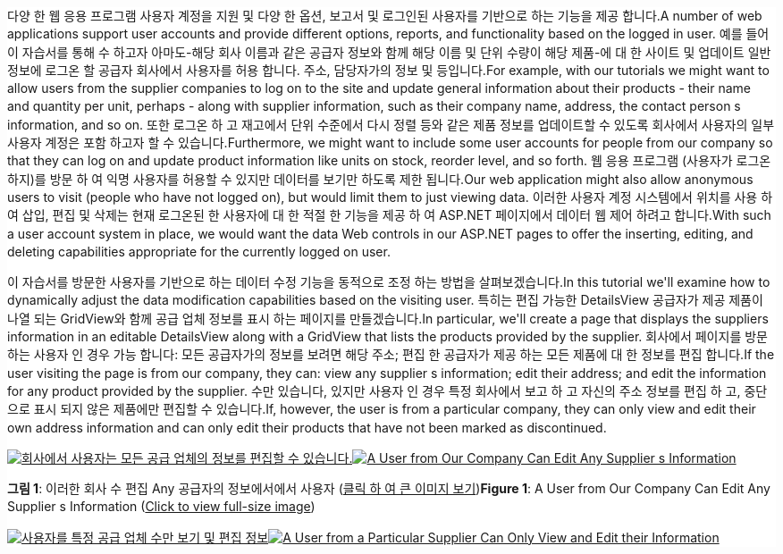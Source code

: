 <span data-ttu-id="fbb78-110">다양 한 웹 응용 프로그램 사용자 계정을 지원 및 다양 한 옵션, 보고서 및 로그인된 사용자를 기반으로 하는 기능을 제공 합니다.</span><span class="sxs-lookup"><span data-stu-id="fbb78-110">A number of web applications support user accounts and provide different options, reports, and functionality based on the logged in user.</span></span> <span data-ttu-id="fbb78-111">예를 들어이 자습서를 통해 수 하고자 아마도-해당 회사 이름과 같은 공급자 정보와 함께 해당 이름 및 단위 수량이 해당 제품-에 대 한 사이트 및 업데이트 일반 정보에 로그온 할 공급자 회사에서 사용자를 허용 합니다. 주소, 담당자가의 정보 및 등입니다.</span><span class="sxs-lookup"><span data-stu-id="fbb78-111">For example, with our tutorials we might want to allow users from the supplier companies to log on to the site and update general information about their products - their name and quantity per unit, perhaps - along with supplier information, such as their company name, address, the contact person s information, and so on.</span></span> <span data-ttu-id="fbb78-112">또한 로그온 하 고 재고에서 단위 수준에서 다시 정렬 등와 같은 제품 정보를 업데이트할 수 있도록 회사에서 사용자의 일부 사용자 계정은 포함 하고자 할 수 있습니다.</span><span class="sxs-lookup"><span data-stu-id="fbb78-112">Furthermore, we might want to include some user accounts for people from our company so that they can log on and update product information like units on stock, reorder level, and so forth.</span></span> <span data-ttu-id="fbb78-113">웹 응용 프로그램 (사용자가 로그온 하지)를 방문 하 여 익명 사용자를 허용할 수 있지만 데이터를 보기만 하도록 제한 됩니다.</span><span class="sxs-lookup"><span data-stu-id="fbb78-113">Our web application might also allow anonymous users to visit (people who have not logged on), but would limit them to just viewing data.</span></span> <span data-ttu-id="fbb78-114">이러한 사용자 계정 시스템에서 위치를 사용 하 여 삽입, 편집 및 삭제는 현재 로그온된 한 사용자에 대 한 적절 한 기능을 제공 하 여 ASP.NET 페이지에서 데이터 웹 제어 하려고 합니다.</span><span class="sxs-lookup"><span data-stu-id="fbb78-114">With such a user account system in place, we would want the data Web controls in our ASP.NET pages to offer the inserting, editing, and deleting capabilities appropriate for the currently logged on user.</span></span>

<span data-ttu-id="fbb78-115">이 자습서를 방문한 사용자를 기반으로 하는 데이터 수정 기능을 동적으로 조정 하는 방법을 살펴보겠습니다.</span><span class="sxs-lookup"><span data-stu-id="fbb78-115">In this tutorial we'll examine how to dynamically adjust the data modification capabilities based on the visiting user.</span></span> <span data-ttu-id="fbb78-116">특히는 편집 가능한 DetailsView 공급자가 제공 제품이 나열 되는 GridView와 함께 공급 업체 정보를 표시 하는 페이지를 만들겠습니다.</span><span class="sxs-lookup"><span data-stu-id="fbb78-116">In particular, we'll create a page that displays the suppliers information in an editable DetailsView along with a GridView that lists the products provided by the supplier.</span></span> <span data-ttu-id="fbb78-117">회사에서 페이지를 방문 하는 사용자 인 경우 가능 합니다: 모든 공급자가의 정보를 보려면 해당 주소; 편집 한 공급자가 제공 하는 모든 제품에 대 한 정보를 편집 합니다.</span><span class="sxs-lookup"><span data-stu-id="fbb78-117">If the user visiting the page is from our company, they can: view any supplier s information; edit their address; and edit the information for any product provided by the supplier.</span></span> <span data-ttu-id="fbb78-118">수만 있습니다, 있지만 사용자 인 경우 특정 회사에서 보고 하 고 자신의 주소 정보를 편집 하 고, 중단으로 표시 되지 않은 제품에만 편집할 수 있습니다.</span><span class="sxs-lookup"><span data-stu-id="fbb78-118">If, however, the user is from a particular company, they can only view and edit their own address information and can only edit their products that have not been marked as discontinued.</span></span>


<span data-ttu-id="fbb78-119">[![회사에서 사용자는 모든 공급 업체의 정보를 편집할 수 있습니다.](limiting-data-modification-functionality-based-on-the-user-vb/_static/image2.png)](limiting-data-modification-functionality-based-on-the-user-vb/_static/image1.png)</span><span class="sxs-lookup"><span data-stu-id="fbb78-119">[![A User from Our Company Can Edit Any Supplier s Information](limiting-data-modification-functionality-based-on-the-user-vb/_static/image2.png)](limiting-data-modification-functionality-based-on-the-user-vb/_static/image1.png)</span></span>

<span data-ttu-id="fbb78-120">**그림 1**: 이러한 회사 수 편집 Any 공급자의 정보에서에서 사용자 ([클릭 하 여 큰 이미지 보기](limiting-data-modification-functionality-based-on-the-user-vb/_static/image3.png))</span><span class="sxs-lookup"><span data-stu-id="fbb78-120">**Figure 1**: A User from Our Company Can Edit Any Supplier s Information ([Click to view full-size image](limiting-data-modification-functionality-based-on-the-user-vb/_static/image3.png))</span></span>


<span data-ttu-id="fbb78-121">[![사용자를 특정 공급 업체 수만 보기 및 편집 정보](limiting-data-modification-functionality-based-on-the-user-vb/_static/image5.png)](limiting-data-modification-functionality-based-on-the-user-vb/_static/image4.png)</span><span class="sxs-lookup"><span data-stu-id="fbb78-121">[![A User from a Particular Supplier Can Only View and Edit their Information](limiting-data-modification-functionality-based-on-the-user-vb/_static/image5.png)](limiting-data-modification-functionality-based-on-the-user-vb/_static/image4.png)</span></span>
